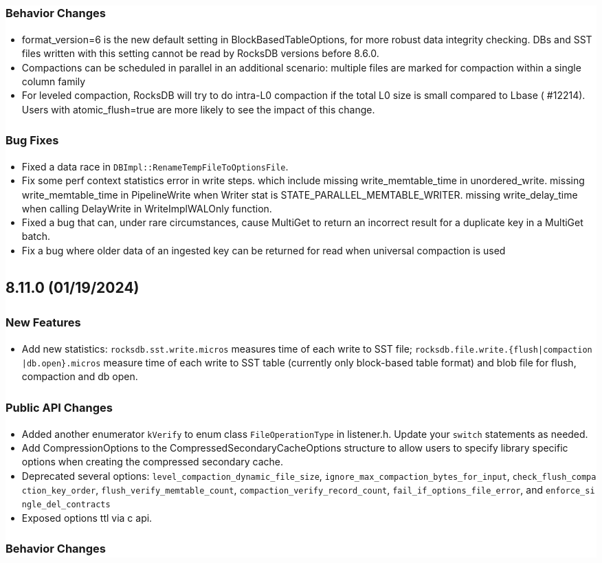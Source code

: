 ### Behavior Changes

* format\_version=6 is the new default setting in BlockBasedTableOptions, for more robust data integrity checking. DBs
  and SST files written with this setting cannot be read by RocksDB versions before 8.6.0.
* Compactions can be scheduled in parallel in an additional scenario: multiple files are marked for compaction within a
  single column family
* For leveled compaction, RocksDB will try to do intra-L0 compaction if the total L0 size is small compared to Lbase (
  #12214). Users with atomic_flush=true are more likely to see the impact of this change.

### Bug Fixes

* Fixed a data race in `DBImpl::RenameTempFileToOptionsFile`.
* Fix some perf context statistics error in write steps. which include missing write_memtable_time in unordered_write.
  missing write_memtable_time in PipelineWrite when Writer stat is STATE_PARALLEL_MEMTABLE_WRITER. missing
  write_delay_time when calling DelayWrite in WriteImplWALOnly function.
* Fixed a bug that can, under rare circumstances, cause MultiGet to return an incorrect result for a duplicate key in a
  MultiGet batch.
* Fix a bug where older data of an ingested key can be returned for read when universal compaction is used

## 8.11.0 (01/19/2024)

### New Features

* Add new statistics: `rocksdb.sst.write.micros` measures time of each write to SST
  file; `rocksdb.file.write.{flush|compaction|db.open}.micros` measure time of each write to SST table (currently only
  block-based table format) and blob file for flush, compaction and db open.

### Public API Changes

* Added another enumerator `kVerify` to enum class `FileOperationType` in listener.h. Update your `switch` statements as
  needed.
* Add CompressionOptions to the CompressedSecondaryCacheOptions structure to allow users to specify library specific
  options when creating the compressed secondary cache.
* Deprecated several
  options: `level_compaction_dynamic_file_size`, `ignore_max_compaction_bytes_for_input`, `check_flush_compaction_key_order`, `flush_verify_memtable_count`, `compaction_verify_record_count`, `fail_if_options_file_error`,
  and `enforce_single_del_contracts`
* Exposed options ttl via c api.

### Behavior Changes
